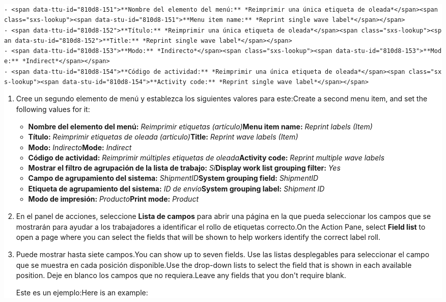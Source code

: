     - <span data-ttu-id="810d8-151">**Nombre del elemento del menú:** *Reimprimir una única etiqueta de oleada*</span><span class="sxs-lookup"><span data-stu-id="810d8-151">**Menu item name:** *Reprint single wave label*</span></span>
    - <span data-ttu-id="810d8-152">**Título:** *Reimprimir una única etiqueta de oleada*</span><span class="sxs-lookup"><span data-stu-id="810d8-152">**Title:** *Reprint single wave label*</span></span>
    - <span data-ttu-id="810d8-153">**Modo:** *Indirecto*</span><span class="sxs-lookup"><span data-stu-id="810d8-153">**Mode:** *Indirect*</span></span>
    - <span data-ttu-id="810d8-154">**Código de actividad:** *Reimprimir una única etiqueta de oleada*</span><span class="sxs-lookup"><span data-stu-id="810d8-154">**Activity code:** *Reprint single wave label*</span></span>

1. <span data-ttu-id="810d8-155">Cree un segundo elemento de menú y establezca los siguientes valores para este:</span><span class="sxs-lookup"><span data-stu-id="810d8-155">Create a second menu item, and set the following values for it:</span></span>

    - <span data-ttu-id="810d8-156">**Nombre del elemento del menú:** *Reimprimir etiquetas (artículo)*</span><span class="sxs-lookup"><span data-stu-id="810d8-156">**Menu item name:** *Reprint labels (Item)*</span></span>
    - <span data-ttu-id="810d8-157">**Título:** *Reimprimir etiquetas de oleada (artículo)*</span><span class="sxs-lookup"><span data-stu-id="810d8-157">**Title:** *Reprint wave labels (Item)*</span></span>
    - <span data-ttu-id="810d8-158">**Modo:** *Indirecto*</span><span class="sxs-lookup"><span data-stu-id="810d8-158">**Mode:** *Indirect*</span></span>
    - <span data-ttu-id="810d8-159">**Código de actividad:** *Reimprimir múltiples etiquetas de oleada*</span><span class="sxs-lookup"><span data-stu-id="810d8-159">**Activity code:** *Reprint multiple wave labels*</span></span>
    - <span data-ttu-id="810d8-160">**Mostrar el filtro de agrupación de la lista de trabajo:** *Sí*</span><span class="sxs-lookup"><span data-stu-id="810d8-160">**Display work list grouping filter:** *Yes*</span></span>
    - <span data-ttu-id="810d8-161">**Campo de agrupamiento del sistema:** *ShipmentID*</span><span class="sxs-lookup"><span data-stu-id="810d8-161">**System grouping field:** *ShipmentID*</span></span>
    - <span data-ttu-id="810d8-162">**Etiqueta de agrupamiento del sistema:** *ID de envío*</span><span class="sxs-lookup"><span data-stu-id="810d8-162">**System grouping label:** *Shipment ID*</span></span>
    - <span data-ttu-id="810d8-163">**Modo de impresión:** *Producto*</span><span class="sxs-lookup"><span data-stu-id="810d8-163">**Print mode:** *Product*</span></span>

1. <span data-ttu-id="810d8-164">En el panel de acciones, seleccione **Lista de campos** para abrir una página en la que pueda seleccionar los campos que se mostrarán para ayudar a los trabajadores a identificar el rollo de etiquetas correcto.</span><span class="sxs-lookup"><span data-stu-id="810d8-164">On the Action Pane, select **Field list** to open a page where you can select the fields that will be shown to help workers identify the correct label roll.</span></span>
1. <span data-ttu-id="810d8-165">Puede mostrar hasta siete campos.</span><span class="sxs-lookup"><span data-stu-id="810d8-165">You can show up to seven fields.</span></span> <span data-ttu-id="810d8-166">Use las listas desplegables para seleccionar el campo que se muestra en cada posición disponible.</span><span class="sxs-lookup"><span data-stu-id="810d8-166">Use the drop-down lists to select the field that is shown in each available position.</span></span> <span data-ttu-id="810d8-167">Deje en blanco los campos que no requiera.</span><span class="sxs-lookup"><span data-stu-id="810d8-167">Leave any fields that you don't require blank.</span></span> 

    <span data-ttu-id="810d8-168">Este es un ejemplo:</span><span class="sxs-lookup"><span data-stu-id="810d8-168">Here is an example:</span></span>
